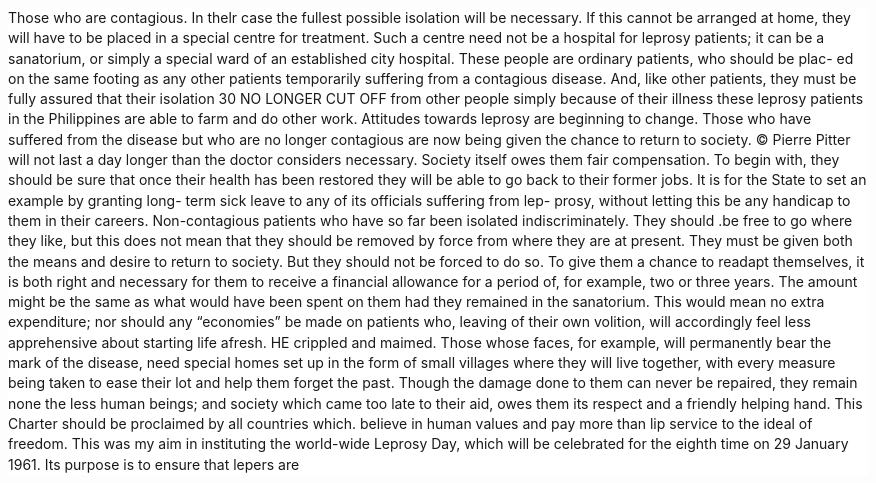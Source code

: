Those who are contagious. In thelr case the fullest 
possible isolation will be necessary. If this cannot be 
arranged at home, they will have to be placed in a special 
centre for treatment. Such a centre need not be a 
hospital for leprosy patients; it can be a sanatorium, or 
simply a special ward of an established city hospital. 
These people are ordinary patients, who should be plac- 
ed on the same footing as any other patients temporarily 
suffering from a contagious disease. And, like other 
patients, they must be fully assured that their isolation 
30 
NO LONGER CUT OFF 
from other people simply 
because of their illness 
these leprosy patients in 
the Philippines are able to 
farm and do other work. 
Attitudes towards leprosy 
are beginning to change. 
Those who have suffered 
from the disease but who 
are no longer contagious 
are now being given the 
chance to return to society. 
© Pierre Pitter 
will not last a day longer than the doctor considers 
necessary. 
Society itself owes them fair compensation. To begin 
with, they should be sure that once their health has been 
restored they will be able to go back to their former jobs. 
It is for the State to set an example by granting long- 
term sick leave to any of its officials suffering from lep- 
prosy, without letting this be any handicap to them in 
their careers. 
Non-contagious patients who have so far been isolated 
indiscriminately. They should .be free to go where they 
like, but this does not mean that they should be removed 
by force from where they are at present. They must be 
given both the means and desire to return to society. 
But they should not be forced to do so. 
To give them a chance to readapt themselves, it is 
both right and necessary for them to receive a financial 
allowance for a period of, for example, two or three years. 
The amount might be the same as what would have been 
spent on them had they remained in the sanatorium. 
This would mean no extra expenditure; nor should any 
“economies” be made on patients who, leaving of their 
own volition, will accordingly feel less apprehensive about 
starting life afresh. 
HE crippled and maimed. Those whose faces, for 
example, will permanently bear the mark of the 
disease, need special homes set up in the form of small 
villages where they will live together, with every measure 
being taken to ease their lot and help them forget the past. 
Though the damage done to them can never be repaired, 
they remain none the less human beings; and society 
which came too late to their aid, owes them its respect 
and a friendly helping hand. 
This Charter should be proclaimed by all countries 
which. believe in human values and pay more than lip 
service to the ideal of freedom. 
This was my aim in instituting the world-wide Leprosy 
Day, which will be celebrated for the eighth time on 29 
January 1961. Its purpose is to ensure that lepers are 